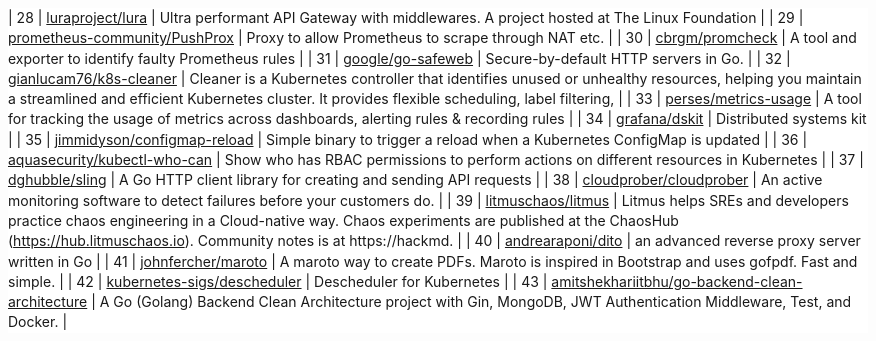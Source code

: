 |    28 | [luraproject/lura](https://github.com/luraproject/lura)                                                               | Ultra performant API Gateway with middlewares. A project hosted at The Linux Foundation                                                                                                                                                |
|    29 | [prometheus-community/PushProx](https://github.com/prometheus-community/PushProx)                                     | Proxy to allow Prometheus to scrape through NAT etc.                                                                                                                                                                                   |
|    30 | [cbrgm/promcheck](https://github.com/cbrgm/promcheck)                                                                 | A tool and exporter to identify faulty Prometheus rules                                                                                                                                                                                |
|    31 | [google/go-safeweb](https://github.com/google/go-safeweb)                                                             | Secure-by-default HTTP servers in Go.                                                                                                                                                                                                  |
|    32 | [gianlucam76/k8s-cleaner](https://github.com/gianlucam76/k8s-cleaner)                                                 | Cleaner is a Kubernetes controller that identifies unused or unhealthy resources, helping you maintain a streamlined and efficient Kubernetes cluster. It provides flexible scheduling, label filtering,                               |
|    33 | [perses/metrics-usage](https://github.com/perses/metrics-usage)                                                       | A tool for tracking the usage of metrics across dashboards, alerting rules & recording rules                                                                                                                                           |
|    34 | [grafana/dskit](https://github.com/grafana/dskit)                                                                     | Distributed systems kit                                                                                                                                                                                                                |
|    35 | [jimmidyson/configmap-reload](https://github.com/jimmidyson/configmap-reload)                                         | Simple binary to trigger a reload when a Kubernetes ConfigMap is updated                                                                                                                                                               |
|    36 | [aquasecurity/kubectl-who-can](https://github.com/aquasecurity/kubectl-who-can)                                       | Show who has RBAC permissions to perform actions on different resources in Kubernetes                                                                                                                                                  |
|    37 | [dghubble/sling](https://github.com/dghubble/sling)                                                                   | A Go HTTP client library for creating and sending API requests                                                                                                                                                                         |
|    38 | [cloudprober/cloudprober](https://github.com/cloudprober/cloudprober)                                                 | An active monitoring software to detect failures before your customers do.                                                                                                                                                             |
|    39 | [litmuschaos/litmus](https://github.com/litmuschaos/litmus)                                                           | Litmus helps  SREs and developers practice chaos engineering in a Cloud-native way. Chaos experiments are published at the ChaosHub  (https://hub.litmuschaos.io). Community notes is at https://hackmd.                               |
|    40 | [andrearaponi/dito](https://github.com/andrearaponi/dito)                                                             | an advanced reverse proxy server written in Go                                                                                                                                                                                         |
|    41 | [johnfercher/maroto](https://github.com/johnfercher/maroto)                                                           | A maroto way to create PDFs. Maroto is inspired in Bootstrap and uses gofpdf. Fast and simple.                                                                                                                                         |
|    42 | [kubernetes-sigs/descheduler](https://github.com/kubernetes-sigs/descheduler)                                         | Descheduler for Kubernetes                                                                                                                                                                                                             |
|    43 | [amitshekhariitbhu/go-backend-clean-architecture](https://github.com/amitshekhariitbhu/go-backend-clean-architecture) | A Go (Golang) Backend Clean Architecture project with Gin, MongoDB, JWT Authentication Middleware, Test, and Docker.                                                                                                                   |